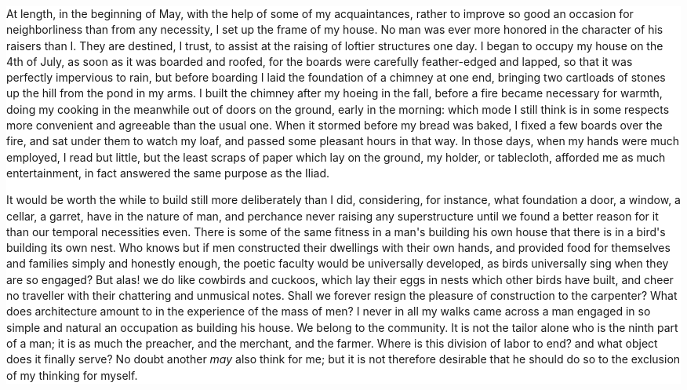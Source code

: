 At length, in the beginning of May, with the help of some of my acquaintances, rather to improve so good an occasion for neighborliness than from any necessity, I set up the frame of my house. No man was ever more honored in the character of his raisers than I. They are destined, I trust, to assist at the raising of loftier structures one day. I began to occupy my house on the 4th of July, as soon as it was boarded and roofed, for the boards were carefully feather-edged and lapped, so that it was perfectly impervious to rain, but before boarding I laid the foundation of a chimney at one end, bringing two cartloads of stones up the hill from the pond in my arms. I built the chimney after my hoeing in the fall, before a fire became necessary for warmth, doing my cooking in the meanwhile out of doors on the ground, early in the morning: which mode I still think is in some respects more convenient and agreeable than the usual one. When it stormed before my bread was baked, I fixed a few boards over the fire, and sat under them to watch my loaf, and passed some pleasant hours in that way. In those days, when my hands were much employed, I read but little, but the least scraps of paper which lay on the ground, my holder, or tablecloth, afforded me as much entertainment, in fact answered the same purpose as the Iliad. 

It would be worth the while to build still more deliberately than I did, considering, for instance, what foundation a door, a window, a cellar, a garret, have in the nature of man, and perchance never raising any superstructure until we found a better reason for it than our temporal necessities even. There is some of the same fitness in a man's building his own house that there is in a bird's building its own nest. Who knows but if men constructed their dwellings with their own hands, and provided food for themselves and families simply and honestly enough, the poetic faculty would be universally developed, as birds universally sing when they are so engaged? But alas! we do like cowbirds and cuckoos, which lay their eggs in nests which other birds have built, and cheer no traveller with their chattering and unmusical notes. Shall we forever resign the pleasure of construction to the carpenter? What does architecture amount to in the experience of the mass of men? I never in all my walks came across a man engaged in so simple and natural an occupation as building his house. We belong to the community. It is not the tailor alone who is the ninth part of a man; it is as much the preacher, and the merchant, and the farmer. Where is this division of labor to end? and what object does it finally serve? No doubt another _may_ also think for me; but it is not therefore desirable that he should do so to the exclusion of my thinking for myself. 
